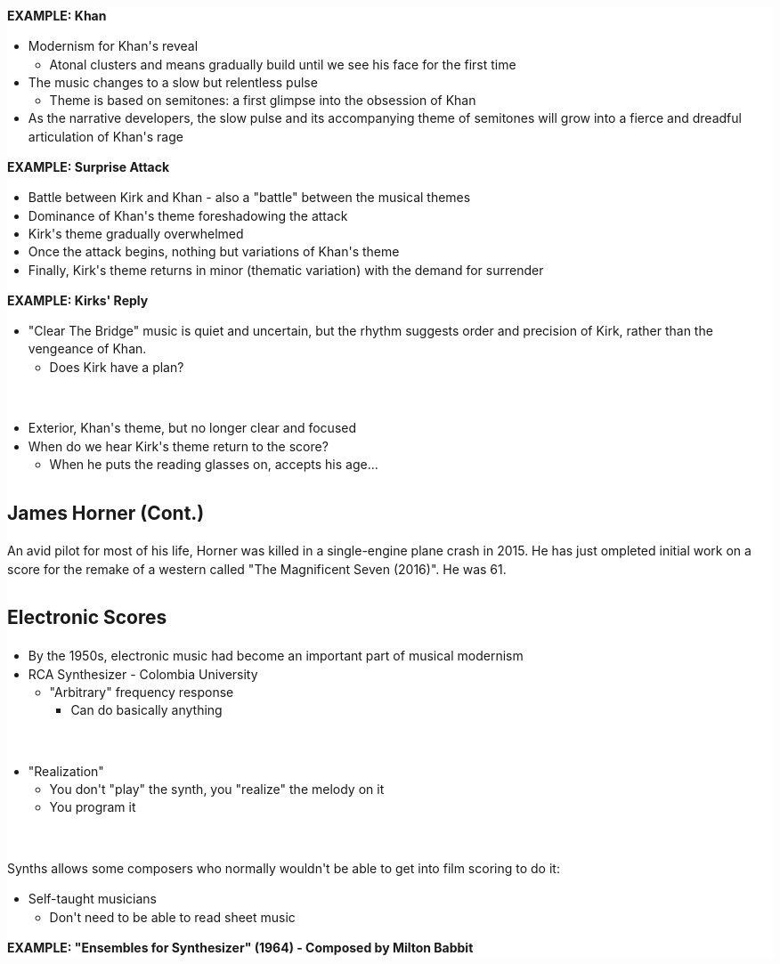 **EXAMPLE: Khan**
* Modernism for Khan's reveal
    * Atonal clusters and means gradually build until we see his face for
      the first time
* The music changes to a slow but relentless pulse
    * Theme is based on semitones: a first glimpse into the obsession of Khan
* As the narrative developers, the slow pulse and its accompanying theme of
  semitones will grow into a fierce and dreadful articulation of Khan's rage

**EXAMPLE: Surprise Attack**
* Battle between Kirk and Khan - also a "battle" between the musical themes
* Dominance of Khan's theme foreshadowing the attack
* Kirk's theme gradually overwhelmed
* Once the attack begins, nothing but variations of Khan's theme
* Finally, Kirk's theme returns in minor (thematic variation) with the
  demand for surrender

**EXAMPLE: Kirks' Reply**
* "Clear The Bridge" music is quiet and uncertain, but the rhythm suggests
  order and precision of Kirk, rather than the vengeance of Khan.
    * Does Kirk have a plan?

<br>

* Exterior, Khan's theme, but no longer clear and focused
* When do we hear Kirk's theme return to the score?
    * When he puts the reading glasses on, accepts his age...

## James Horner (Cont.)

An avid pilot for most of his life, Horner was killed in a single-engine 
plane crash in 2015. He has just ompleted initial work on a score for the
remake of a western called "The Magnificent Seven (2016)". He was 61.

## Electronic Scores

* By the 1950s, electronic music had become an important part of musical modernism
* RCA Synthesizer - Colombia University
    * "Arbitrary" frequency response
        * Can do basically anything

<br>

* "Realization"
    * You don't "play" the synth, you "realize" the melody on it
    * You program it

<br>

Synths allows some composers who normally wouldn't be able to get into film scoring
to do it:
* Self-taught musicians
    * Don't need to be able to read sheet music

**EXAMPLE: "Ensembles for Synthesizer" (1964) - Composed by Milton Babbit**
